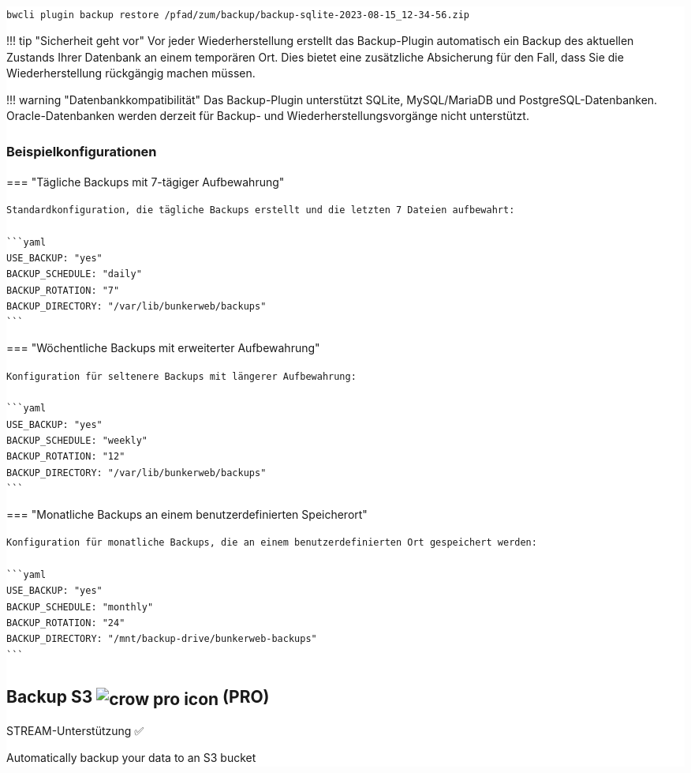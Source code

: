 ```bash
bwcli plugin backup restore /pfad/zum/backup/backup-sqlite-2023-08-15_12-34-56.zip
```

!!! tip "Sicherheit geht vor"
    Vor jeder Wiederherstellung erstellt das Backup-Plugin automatisch ein Backup des aktuellen Zustands Ihrer Datenbank an einem temporären Ort. Dies bietet eine zusätzliche Absicherung für den Fall, dass Sie die Wiederherstellung rückgängig machen müssen.

!!! warning "Datenbankkompatibilität"
    Das Backup-Plugin unterstützt SQLite, MySQL/MariaDB und PostgreSQL-Datenbanken. Oracle-Datenbanken werden derzeit für Backup- und Wiederherstellungsvorgänge nicht unterstützt.

### Beispielkonfigurationen

=== "Tägliche Backups mit 7-tägiger Aufbewahrung"

    Standardkonfiguration, die tägliche Backups erstellt und die letzten 7 Dateien aufbewahrt:

    ```yaml
    USE_BACKUP: "yes"
    BACKUP_SCHEDULE: "daily"
    BACKUP_ROTATION: "7"
    BACKUP_DIRECTORY: "/var/lib/bunkerweb/backups"
    ```

=== "Wöchentliche Backups mit erweiterter Aufbewahrung"

    Konfiguration für seltenere Backups mit längerer Aufbewahrung:

    ```yaml
    USE_BACKUP: "yes"
    BACKUP_SCHEDULE: "weekly"
    BACKUP_ROTATION: "12"
    BACKUP_DIRECTORY: "/var/lib/bunkerweb/backups"
    ```

=== "Monatliche Backups an einem benutzerdefinierten Speicherort"

    Konfiguration für monatliche Backups, die an einem benutzerdefinierten Ort gespeichert werden:

    ```yaml
    USE_BACKUP: "yes"
    BACKUP_SCHEDULE: "monthly"
    BACKUP_ROTATION: "24"
    BACKUP_DIRECTORY: "/mnt/backup-drive/bunkerweb-backups"
    ```

## Backup S3 <img src='../../assets/img/pro-icon.svg' alt='crow pro icon' height='24px' width='24px' style='transform : translateY(3px);'> (PRO)


STREAM-Unterstützung :white_check_mark:

Automatically backup your data to an S3 bucket
